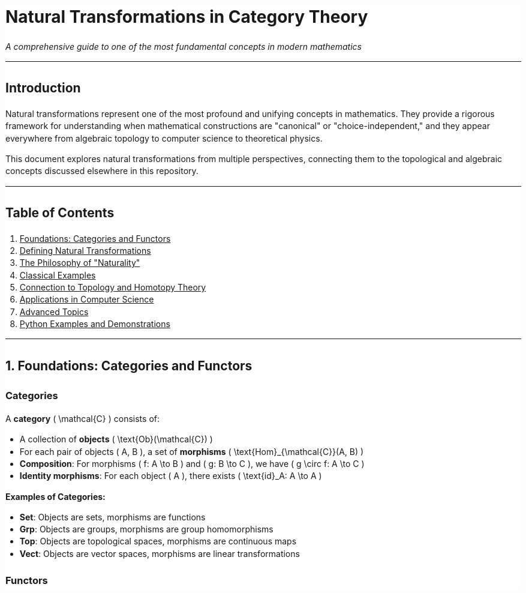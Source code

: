 # Natural Transformations in Category Theory

*A comprehensive guide to one of the most fundamental concepts in modern mathematics*

---

## Introduction

Natural transformations represent one of the most profound and unifying concepts in mathematics. They provide a rigorous framework for understanding when mathematical constructions are "canonical" or "choice-independent," and they appear everywhere from algebraic topology to computer science to theoretical physics.

This document explores natural transformations from multiple perspectives, connecting them to the topological and algebraic concepts discussed elsewhere in this repository.

---

## Table of Contents

1. [Foundations: Categories and Functors](#foundations)
2. [Defining Natural Transformations](#definition)
3. [The Philosophy of "Naturality"](#philosophy)
4. [Classical Examples](#examples)
5. [Connection to Topology and Homotopy Theory](#topology)
6. [Applications in Computer Science](#computer-science)
7. [Advanced Topics](#advanced)
8. [Python Examples and Demonstrations](#python-examples)

---

<a name="foundations"></a>
## 1. Foundations: Categories and Functors

### Categories

A **category** \( \mathcal{C} \) consists of:
- A collection of **objects** \( \text{Ob}(\mathcal{C}) \)
- For each pair of objects \( A, B \), a set of **morphisms** \( \text{Hom}_{\mathcal{C}}(A, B) \)
- **Composition**: For morphisms \( f: A \to B \) and \( g: B \to C \), we have \( g \circ f: A \to C \)
- **Identity morphisms**: For each object \( A \), there exists \( \text{id}_A: A \to A \)

**Examples of Categories:**
- **Set**: Objects are sets, morphisms are functions
- **Grp**: Objects are groups, morphisms are group homomorphisms  
- **Top**: Objects are topological spaces, morphisms are continuous maps
- **Vect**: Objects are vector spaces, morphisms are linear transformations

### Functors
